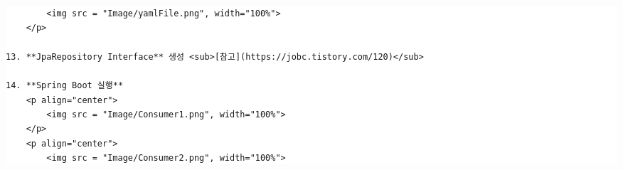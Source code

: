             <img src = "Image/yamlFile.png", width="100%">
        </p>
        
    13. **JpaRepository Interface** 생성 <sub>[참고](https://jobc.tistory.com/120)</sub>  
    
    14. **Spring Boot 실행**  
        <p align="center">
            <img src = "Image/Consumer1.png", width="100%">
        </p>
        <p align="center">
            <img src = "Image/Consumer2.png", width="100%">